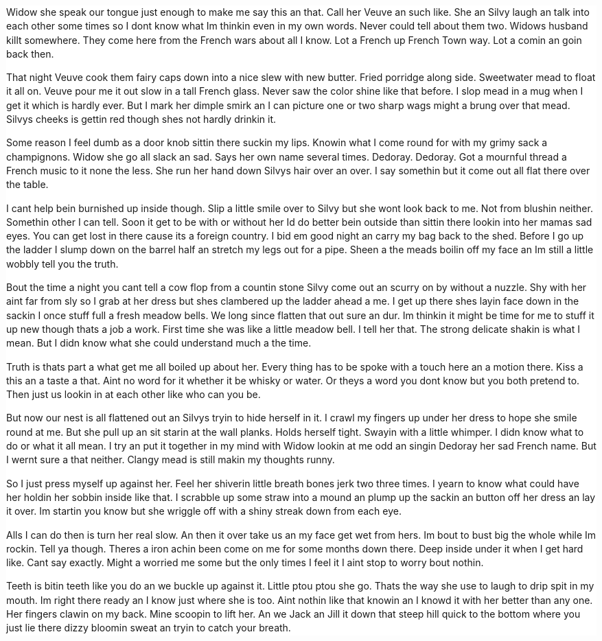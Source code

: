 Widow she speak our tongue just enough to make me say this an that. Call her Veuve an such like. She an Silvy laugh an talk into each other some times so I dont know what Im thinkin even in my own words. Never could tell about them two. Widows husband killt somewhere. They come here from the French wars about all I know. Lot a French up French Town way. Lot a comin an goin back then.

That night Veuve cook them fairy caps down into a nice slew with new butter. Fried porridge along side. Sweetwater mead to float it all on. Veuve pour me it out slow in a tall French glass. Never saw the color shine like that before. I slop mead in a mug when I get it which is hardly ever. But I mark her dimple smirk an I can picture one or two sharp wags might a brung over that mead. Silvys cheeks is gettin red though shes not hardly drinkin it.

Some reason I feel dumb as a door knob sittin there suckin my lips. Knowin what I come round for with my grimy sack a champignons. Widow she go all slack an sad. Says her own name several times. Dedoray. Dedoray. Got a mournful thread a French music to it none the less. She run her hand down Silvys hair over an over. I say somethin but it come out all flat there over the table.

I cant help bein burnished up inside though. Slip a little smile over to Silvy but she wont look back to me. Not from blushin neither. Somethin other I can tell. Soon it get to be with or without her Id do better bein outside than sittin there lookin into her mamas sad eyes. You can get lost in there cause its a foreign country. I bid em good night an carry my bag back to the shed. Before I go up the ladder I slump down on the barrel half an stretch my legs out for a pipe. Sheen a the meads boilin off my face an Im still a little wobbly tell you the truth.

Bout the time a night you cant tell a cow flop from a countin stone Silvy come out an scurry on by without a nuzzle. Shy with her aint far from sly so I grab at her dress but shes clambered up the ladder ahead a me. I get up there shes layin face down in the sackin I once stuff full a fresh meadow bells. We long since flatten that out sure an dur. Im thinkin it might be time for me to stuff it up new though thats a job a work. First time she was like a little meadow bell. I tell her that. The strong delicate shakin is what I mean. But I didn know what she could understand much a the time.

Truth is thats part a what get me all boiled up about her. Every thing has to be spoke with a touch here an a motion there. Kiss a this an a taste a that. Aint no word for it whether it be whisky or water. Or theys a word you dont know but you both pretend to. Then just us lookin in at each other like who can you be.

But now our nest is all flattened out an Silvys tryin to hide herself in it. I crawl my fingers up under her dress to hope she smile round at me. But she pull up an sit starin at the wall planks. Holds herself tight. Swayin with a little whimper. I didn know what to do or what it all mean. I try an put it together in my mind with Widow lookin at me odd an singin Dedoray her sad French name. But I wernt sure a that neither. Clangy mead is still makin my thoughts runny.

So I just press myself up against her. Feel her shiverin little breath bones jerk two three times. I yearn to know what could have her holdin her sobbin inside like that. I scrabble up some straw into a mound an plump up the sackin an button off her dress an lay it over. Im startin you know but she wriggle off with a shiny streak down from each eye.

Alls I can do then is turn her real slow. An then it over take us an my face get wet from hers. Im bout to bust big the whole while Im rockin. Tell ya though. Theres a iron achin been come on me for some months down there. Deep inside under it when I get hard like. Cant say exactly. Might a worried me some but the only times I feel it I aint stop to worry bout nothin.

Teeth is bitin teeth like you do an we buckle up against it. Little ptou ptou she go. Thats the way she use to laugh to drip spit in my mouth. Im right there ready an I know just where she is too. Aint nothin like that knowin an I knowd it with her better than any one. Her fingers clawin on my back. Mine scoopin to lift her. An we Jack an Jill it down that steep hill quick to the bottom where you just lie there dizzy bloomin sweat an tryin to catch your breath.
